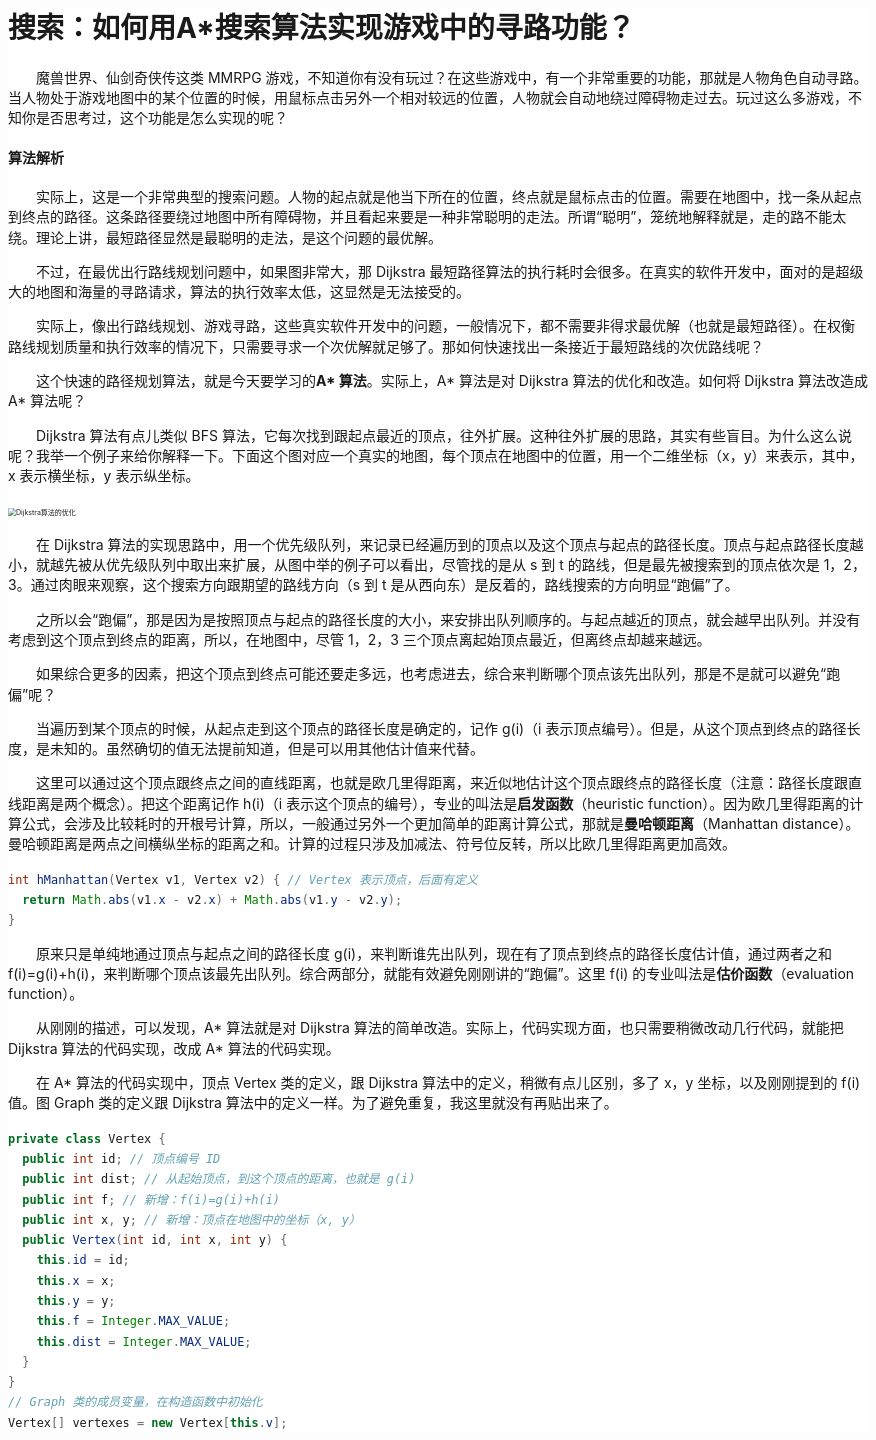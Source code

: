 搜索：如何用A*搜索算法实现游戏中的寻路功能？
===


&emsp;&emsp;魔兽世界、仙剑奇侠传这类 MMRPG 游戏，不知道你有没有玩过？在这些游戏中，有一个非常重要的功能，那就是人物角色自动寻路。当人物处于游戏地图中的某个位置的时候，用鼠标点击另外一个相对较远的位置，人物就会自动地绕过障碍物走过去。玩过这么多游戏，不知你是否思考过，这个功能是怎么实现的呢？

#### 算法解析

&emsp;&emsp;实际上，这是一个非常典型的搜索问题。人物的起点就是他当下所在的位置，终点就是鼠标点击的位置。需要在地图中，找一条从起点到终点的路径。这条路径要绕过地图中所有障碍物，并且看起来要是一种非常聪明的走法。所谓“聪明”，笼统地解释就是，走的路不能太绕。理论上讲，最短路径显然是最聪明的走法，是这个问题的最优解。

&emsp;&emsp;不过，在最优出行路线规划问题中，如果图非常大，那 Dijkstra 最短路径算法的执行耗时会很多。在真实的软件开发中，面对的是超级大的地图和海量的寻路请求，算法的执行效率太低，这显然是无法接受的。

&emsp;&emsp;实际上，像出行路线规划、游戏寻路，这些真实软件开发中的问题，一般情况下，都不需要非得求最优解（也就是最短路径）。在权衡路线规划质量和执行效率的情况下，只需要寻求一个次优解就足够了。那如何快速找出一条接近于最短路线的次优路线呢？

&emsp;&emsp;这个快速的路径规划算法，就是今天要学习的**A* 算法**。实际上，A* 算法是对 Dijkstra 算法的优化和改造。如何将 Dijkstra 算法改造成 A* 算法呢？

&emsp;&emsp;Dijkstra 算法有点儿类似 BFS 算法，它每次找到跟起点最近的顶点，往外扩展。这种往外扩展的思路，其实有些盲目。为什么这么说呢？我举一个例子来给你解释一下。下面这个图对应一个真实的地图，每个顶点在地图中的位置，用一个二维坐标（x，y）来表示，其中，x 表示横坐标，y 表示纵坐标。

<img src="assert/AAlgorithm.jpg" alt="Dijkstra算法的优化" style="zoom:50%;" />

&emsp;&emsp;在 Dijkstra 算法的实现思路中，用一个优先级队列，来记录已经遍历到的顶点以及这个顶点与起点的路径长度。顶点与起点路径长度越小，就越先被从优先级队列中取出来扩展，从图中举的例子可以看出，尽管找的是从 s 到 t 的路线，但是最先被搜索到的顶点依次是 1，2，3。通过肉眼来观察，这个搜索方向跟期望的路线方向（s 到 t 是从西向东）是反着的，路线搜索的方向明显“跑偏”了。

&emsp;&emsp;之所以会“跑偏”，那是因为是按照顶点与起点的路径长度的大小，来安排出队列顺序的。与起点越近的顶点，就会越早出队列。并没有考虑到这个顶点到终点的距离，所以，在地图中，尽管 1，2，3 三个顶点离起始顶点最近，但离终点却越来越远。

&emsp;&emsp;如果综合更多的因素，把这个顶点到终点可能还要走多远，也考虑进去，综合来判断哪个顶点该先出队列，那是不是就可以避免“跑偏”呢？

&emsp;&emsp;当遍历到某个顶点的时候，从起点走到这个顶点的路径长度是确定的，记作 g(i)（i 表示顶点编号）。但是，从这个顶点到终点的路径长度，是未知的。虽然确切的值无法提前知道，但是可以用其他估计值来代替。

&emsp;&emsp;这里可以通过这个顶点跟终点之间的直线距离，也就是欧几里得距离，来近似地估计这个顶点跟终点的路径长度（注意：路径长度跟直线距离是两个概念）。把这个距离记作 h(i)（i 表示这个顶点的编号），专业的叫法是**启发函数**（heuristic function）。因为欧几里得距离的计算公式，会涉及比较耗时的开根号计算，所以，一般通过另外一个更加简单的距离计算公式，那就是**曼哈顿距离**（Manhattan distance）。曼哈顿距离是两点之间横纵坐标的距离之和。计算的过程只涉及加减法、符号位反转，所以比欧几里得距离更加高效。

```Java
int hManhattan(Vertex v1, Vertex v2) { // Vertex 表示顶点，后面有定义
  return Math.abs(v1.x - v2.x) + Math.abs(v1.y - v2.y);
}
```
&emsp;&emsp;原来只是单纯地通过顶点与起点之间的路径长度 g(i)，来判断谁先出队列，现在有了顶点到终点的路径长度估计值，通过两者之和 f(i)=g(i)+h(i)，来判断哪个顶点该最先出队列。综合两部分，就能有效避免刚刚讲的“跑偏”。这里 f(i) 的专业叫法是**估价函数**（evaluation function）。

&emsp;&emsp;从刚刚的描述，可以发现，A* 算法就是对 Dijkstra 算法的简单改造。实际上，代码实现方面，也只需要稍微改动几行代码，就能把 Dijkstra 算法的代码实现，改成 A* 算法的代码实现。

&emsp;&emsp;在 A* 算法的代码实现中，顶点 Vertex 类的定义，跟 Dijkstra 算法中的定义，稍微有点儿区别，多了 x，y 坐标，以及刚刚提到的 f(i) 值。图 Graph 类的定义跟 Dijkstra 算法中的定义一样。为了避免重复，我这里就没有再贴出来了。

```Java
private class Vertex {
  public int id; // 顶点编号 ID
  public int dist; // 从起始顶点，到这个顶点的距离，也就是 g(i)
  public int f; // 新增：f(i)=g(i)+h(i)
  public int x, y; // 新增：顶点在地图中的坐标（x, y）
  public Vertex(int id, int x, int y) {
    this.id = id;
    this.x = x;
    this.y = y;
    this.f = Integer.MAX_VALUE;
    this.dist = Integer.MAX_VALUE;
  }
}
// Graph 类的成员变量，在构造函数中初始化
Vertex[] vertexes = new Vertex[this.v];
```